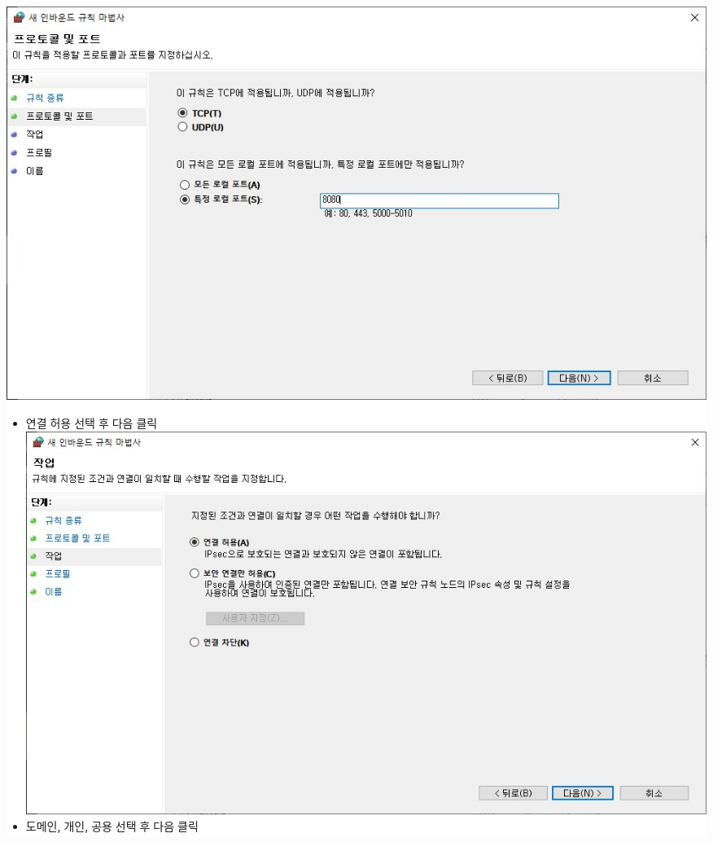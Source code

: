   <a href="/assets/img/2021-05-05-mobile-localhost/03-protocol-and-port.jpg" target="_blank"><img src="/assets/img/2021-05-05-mobile-localhost/03-protocol-and-port.jpg" width="100%" height="100%"></a> 
- 연결 허용 선택 후 다음 클릭  
  <a href="/assets/img/2021-05-05-mobile-localhost/04-connection-range.jpg" target="_blank"><img src="/assets/img/2021-05-05-mobile-localhost/04-connection-range.jpg" width="100%" height="100%"></a> 
- 도메인, 개인, 공용 선택 후 다음 클릭  